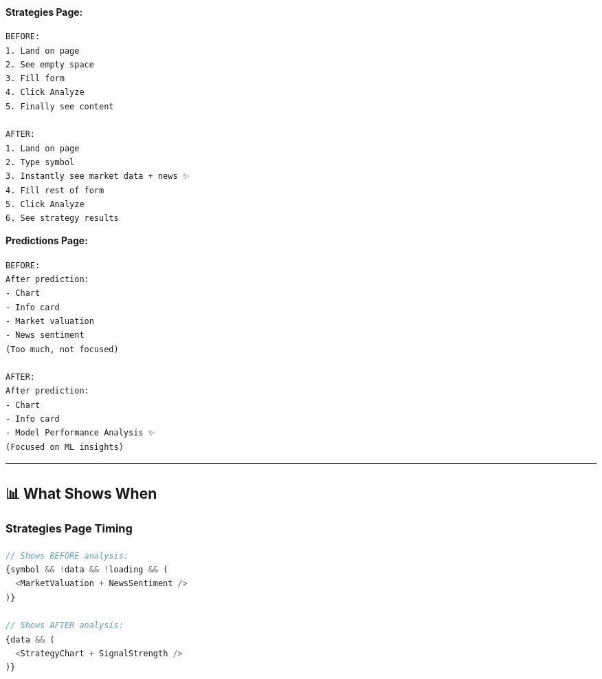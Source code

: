 **Strategies Page:**
```
BEFORE:
1. Land on page
2. See empty space
3. Fill form
4. Click Analyze
5. Finally see content

AFTER:
1. Land on page
2. Type symbol
3. Instantly see market data + news ✨
4. Fill rest of form
5. Click Analyze
6. See strategy results
```

**Predictions Page:**
```
BEFORE:
After prediction:
- Chart
- Info card
- Market valuation
- News sentiment
(Too much, not focused)

AFTER:
After prediction:
- Chart
- Info card
- Model Performance Analysis ✨
(Focused on ML insights)
```

---

## 📊 What Shows When

### Strategies Page Timing

```javascript
// Shows BEFORE analysis:
{symbol && !data && !loading && (
  <MarketValuation + NewsSentiment />
)}

// Shows AFTER analysis:
{data && (
  <StrategyChart + SignalStrength />
)}
```

